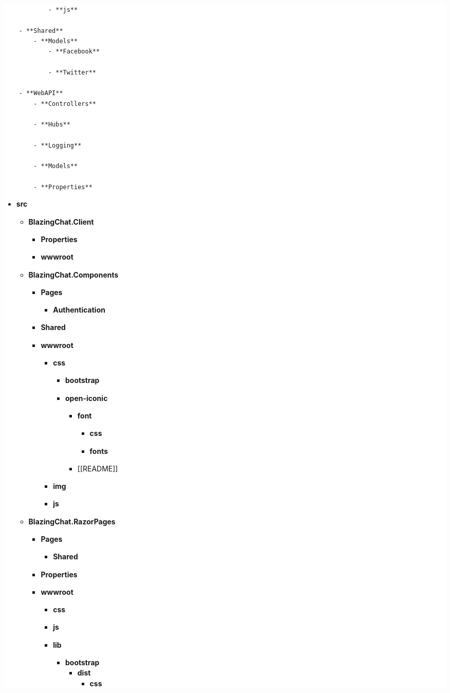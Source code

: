 				- **js**

		- **Shared**
			- **Models**
				- **Facebook**

				- **Twitter**

		- **WebAPI**
			- **Controllers**

			- **Hubs**

			- **Logging**

			- **Models**

			- **Properties**

- **src**
	- **BlazingChat.Client**
		- **Properties**

		- **wwwroot**

	- **BlazingChat.Components**
		- **Pages**
			- **Authentication**

		- **Shared**

		- **wwwroot**
			- **css**
				- **bootstrap**

				- **open-iconic**
					- **font**
						- **css**

						- **fonts**

					- [[README]]
			- **img**

			- **js**

	- **BlazingChat.RazorPages**
		- **Pages**
			- **Shared**

		- **Properties**

		- **wwwroot**
			- **css**

			- **js**

			- **lib**
				- **bootstrap**
					- **dist**
						- **css**
